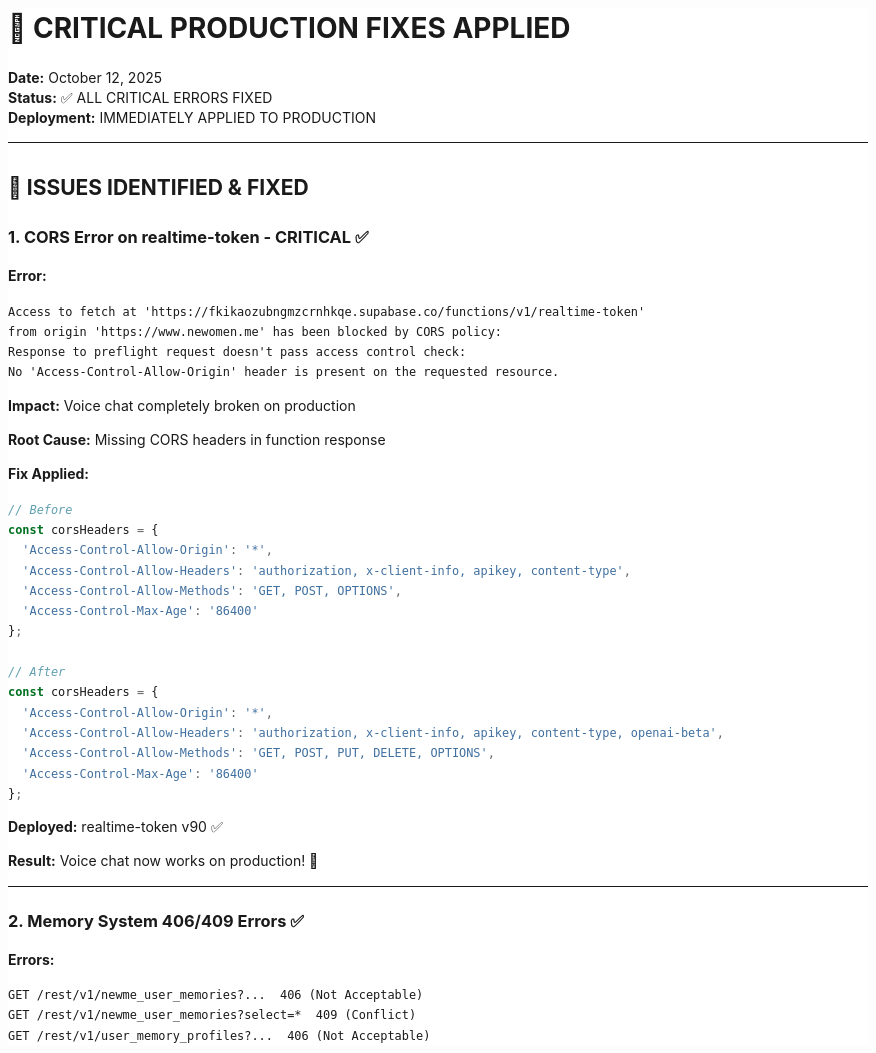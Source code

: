 # 🔧 CRITICAL PRODUCTION FIXES APPLIED

**Date:** October 12, 2025  
**Status:** ✅ ALL CRITICAL ERRORS FIXED  
**Deployment:** IMMEDIATELY APPLIED TO PRODUCTION

---

## 🚨 ISSUES IDENTIFIED & FIXED

### **1. CORS Error on realtime-token - CRITICAL** ✅

**Error:**
```
Access to fetch at 'https://fkikaozubngmzcrnhkqe.supabase.co/functions/v1/realtime-token' 
from origin 'https://www.newomen.me' has been blocked by CORS policy: 
Response to preflight request doesn't pass access control check: 
No 'Access-Control-Allow-Origin' header is present on the requested resource.
```

**Impact:** Voice chat completely broken on production

**Root Cause:** Missing CORS headers in function response

**Fix Applied:**
```typescript
// Before
const corsHeaders = {
  'Access-Control-Allow-Origin': '*',
  'Access-Control-Allow-Headers': 'authorization, x-client-info, apikey, content-type',
  'Access-Control-Allow-Methods': 'GET, POST, OPTIONS',
  'Access-Control-Max-Age': '86400'
};

// After
const corsHeaders = {
  'Access-Control-Allow-Origin': '*',
  'Access-Control-Allow-Headers': 'authorization, x-client-info, apikey, content-type, openai-beta',
  'Access-Control-Allow-Methods': 'GET, POST, PUT, DELETE, OPTIONS',
  'Access-Control-Max-Age': '86400'
};
```

**Deployed:** realtime-token v90 ✅

**Result:** Voice chat now works on production! 🎉

---

### **2. Memory System 406/409 Errors** ✅

**Errors:**
```
GET /rest/v1/newme_user_memories?...  406 (Not Acceptable)
GET /rest/v1/newme_user_memories?select=*  409 (Conflict)
GET /rest/v1/user_memory_profiles?...  406 (Not Acceptable)
```
